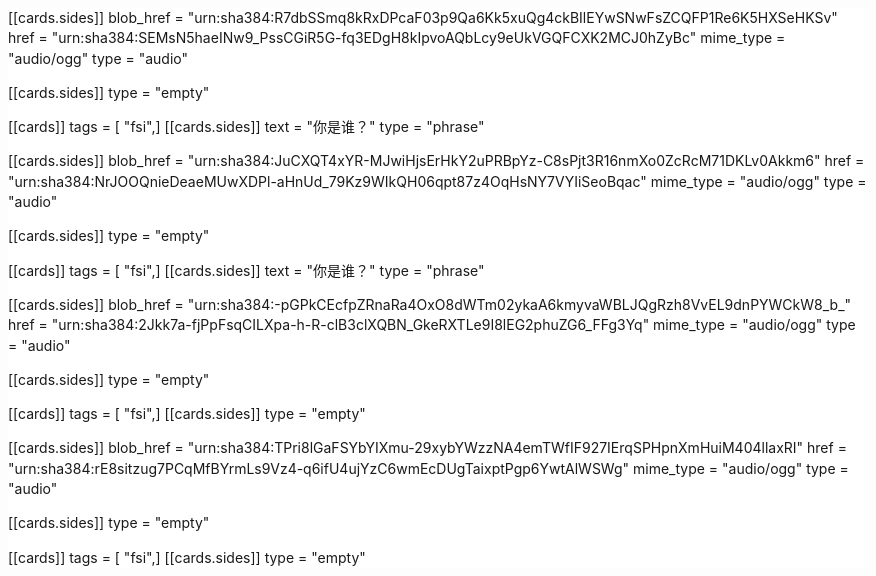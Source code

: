 [[cards.sides]]
blob_href = "urn:sha384:R7dbSSmq8kRxDPcaF03p9Qa6Kk5xuQg4ckBIlEYwSNwFsZCQFP1Re6K5HXSeHKSv"
href = "urn:sha384:SEMsN5haeINw9_PssCGiR5G-fq3EDgH8kIpvoAQbLcy9eUkVGQFCXK2MCJ0hZyBc"
mime_type = "audio/ogg"
type = "audio"

[[cards.sides]]
type = "empty"


[[cards]]
tags = [ "fsi",]
[[cards.sides]]
text = "你是谁？"
type = "phrase"

[[cards.sides]]
blob_href = "urn:sha384:JuCXQT4xYR-MJwiHjsErHkY2uPRBpYz-C8sPjt3R16nmXo0ZcRcM71DKLv0Akkm6"
href = "urn:sha384:NrJOOQnieDeaeMUwXDPl-aHnUd_79Kz9WIkQH06qpt87z4OqHsNY7VYIiSeoBqac"
mime_type = "audio/ogg"
type = "audio"

[[cards.sides]]
type = "empty"


[[cards]]
tags = [ "fsi",]
[[cards.sides]]
text = "你是谁？"
type = "phrase"

[[cards.sides]]
blob_href = "urn:sha384:-pGPkCEcfpZRnaRa4OxO8dWTm02ykaA6kmyvaWBLJQgRzh8VvEL9dnPYWCkW8_b_"
href = "urn:sha384:2Jkk7a-fjPpFsqCILXpa-h-R-clB3clXQBN_GkeRXTLe9I8lEG2phuZG6_FFg3Yq"
mime_type = "audio/ogg"
type = "audio"

[[cards.sides]]
type = "empty"


[[cards]]
tags = [ "fsi",]
[[cards.sides]]
type = "empty"

[[cards.sides]]
blob_href = "urn:sha384:TPri8lGaFSYbYIXmu-29xybYWzzNA4emTWfIF927IErqSPHpnXmHuiM404llaxRI"
href = "urn:sha384:rE8sitzug7PCqMfBYrmLs9Vz4-q6ifU4ujYzC6wmEcDUgTaixptPgp6YwtAlWSWg"
mime_type = "audio/ogg"
type = "audio"

[[cards.sides]]
type = "empty"


[[cards]]
tags = [ "fsi",]
[[cards.sides]]
type = "empty"
